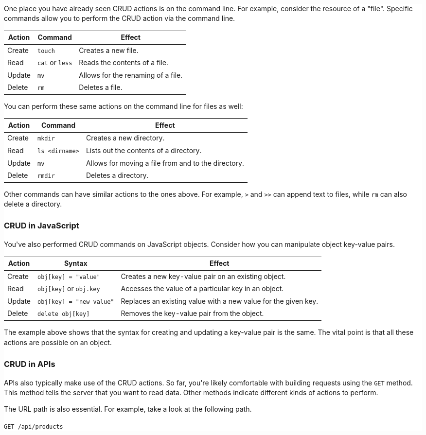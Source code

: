One place you have already seen CRUD actions is on the command line. For example, consider the resource of a "file". Specific commands allow you to perform the CRUD action via the command line.

| Action | Command         | Effect                             |
| ------ | --------------- | ---------------------------------- |
| Create | `touch`         | Creates a new file.                |
| Read   | `cat` or `less` | Reads the contents of a file.      |
| Update | `mv`            | Allows for the renaming of a file. |
| Delete | `rm`            | Deletes a file.                    |

You can perform these same actions on the command line for files as well:

| Action | Command        | Effect                                              |
| ------ | -------------- | --------------------------------------------------- |
| Create | `mkdir`        | Creates a new directory.                            |
| Read   | `ls <dirname>` | Lists out the contents of a directory.              |
| Update | `mv`           | Allows for moving a file from and to the directory. |
| Delete | `rmdir`        | Deletes a directory.                                |

Other commands can have similar actions to the ones above. For example, `>` and `>>` can append text to files, while `rm` can also delete a directory.

### CRUD in JavaScript

You've also performed CRUD commands on JavaScript objects. Consider how you can manipulate object key-value pairs.

| Action | Syntax                   | Effect                                                         |
| ------ | ------------------------ | -------------------------------------------------------------- |
| Create | `obj[key] = "value"`     | Creates a new key-value pair on an existing object.            |
| Read   | `obj[key]` or `obj.key`  | Accesses the value of a particular key in an object.           |
| Update | `obj[key] = "new value"` | Replaces an existing value with a new value for the given key. |
| Delete | `delete obj[key]`        | Removes the key-value pair from the object.                    |

The example above shows that the syntax for creating and updating a key-value pair is the same. The vital point is that all these actions are possible on an object.

### CRUD in APIs

APIs also typically make use of the CRUD actions. So far, you're likely comfortable with building requests using the `GET` method. This method tells the server that you want to read data. Other methods indicate different kinds of actions to perform.

The URL path is also essential. For example, take a look at the following path.

```
GET /api/products
```
